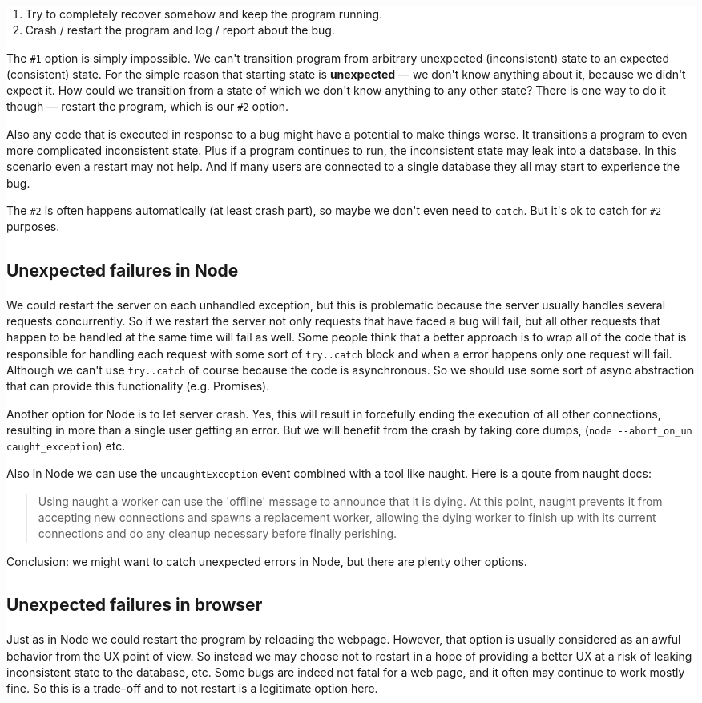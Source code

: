 1. Try to completely recover somehow and keep the program running.
2. Crash / restart the program and log / report about the bug.

The `#1` option is simply impossible. We can't transition program from arbitrary
unexpected (inconsistent) state to an expected (consistent) state. For the simple reason that
starting state is **unexpected** — we don't know anything about it, because we didn't expect it.
How could we transition from a state of which we don't know anything to any other state?
There is one way to do it though — restart the program, which is our `#2` option.

Also any code that is executed in response to a bug might have a potential to make things worse.
It transitions a program to even more complicated inconsistent state. Plus if a program continues to run,
the inconsistent state may leak into a database. In this scenario even a restart may not help.
And if many users are connected to a single database they all may start to experience the bug.

The `#2` is often happens automatically (at least crash part), so maybe we don't
even need to `catch`. But it's ok to catch for `#2` purposes.


## Unexpected failures in Node

We could restart the server on each unhandled exception, but this is problematic because the server
usually handles several requests concurrently. So if we restart the server
not only requests that have faced a bug will fail, but all other requests that happen to be
handled at the same time will fail as well. Some people think that a better approach is to wrap all of
the code that is	responsible for handling each request with some sort of `try..catch` block and when
a error happens only one request will fail. Although we can't use `try..catch` of course because the
code is asynchronous. So we should use some sort of async abstraction that can provide this functionality (e.g. Promises).

Another option for Node is to let server crash. Yes, this will result in forcefully ending the execution of all other connections, resulting in more than a single user getting an error. But we will benefit from the crash by taking core dumps, (`node --abort_on_uncaught_exception`) etc.

Also in Node we can use the `uncaughtException` event combined with a tool like [naught](https://github.com/andrewrk/naught). Here is a qoute from naught docs:

> Using naught a worker can use the 'offline' message to announce that it is dying. At this point, naught prevents it from accepting new connections and spawns a replacement worker, allowing the dying worker to finish up with its current connections and do any cleanup necessary before finally perishing.

Conclusion: we might want to catch unexpected errors in Node, but there are plenty other options.


## Unexpected failures in browser

Just as in Node we could restart the program by reloading the webpage. However, that option is usually considered as an awful behavior from
the UX point of view. So instead we may choose not to restart in a hope of
providing a better UX at a risk of leaking inconsistent state to the database, etc. Some bugs are
indeed not fatal for a web page, and it often may continue to work mostly fine. So this is a
trade–off and to not restart is a legitimate option here.
